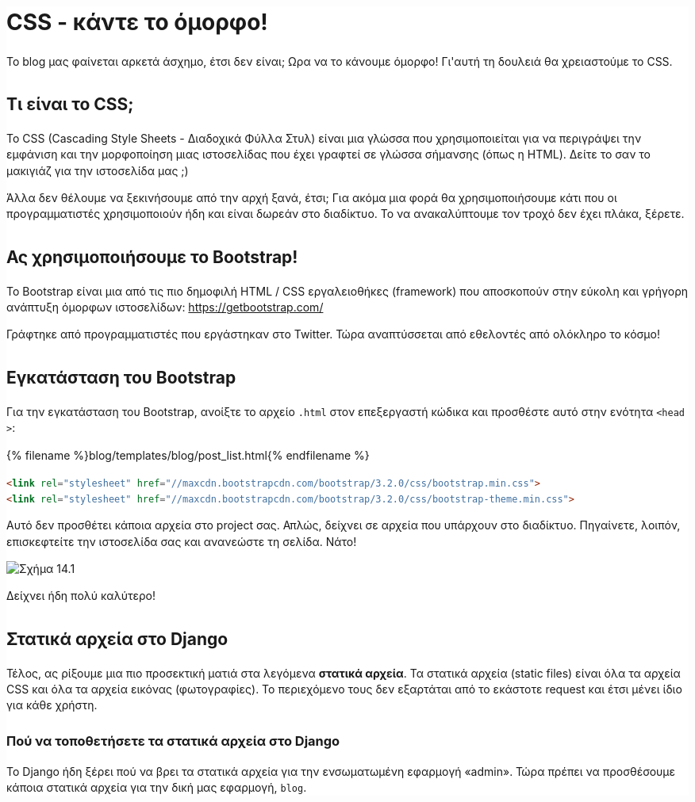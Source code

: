 # CSS - κάντε το όμορφο!

Το blog μας φαίνεται αρκετά άσχημο, έτσι δεν είναι; Ωρα να το κάνουμε όμορφο! Γι'αυτή τη δουλειά θα χρειαστούμε το CSS.

## Τι είναι το CSS;

Το CSS (Cascading Style Sheets - Διαδοχικά Φύλλα Στυλ) είναι μια γλώσσα που χρησιμοποιείται για να περιγράψει την εμφάνιση και την μορφοποίηση μιας ιστοσελίδας που έχει γραφτεί σε γλώσσα σήμανσης (όπως η HTML). Δείτε το σαν το μακιγιάζ για την ιστοσελίδα μας ;)

Άλλα δεν θέλουμε να ξεκινήσουμε από την αρχή ξανά, έτσι; Για ακόμα μια φορά θα χρησιμοποιήσουμε κάτι που οι προγραμματιστές χρησιμοποιούν ήδη και είναι δωρεάν στο διαδίκτυο. Το να ανακαλύπτουμε τον τροχό δεν έχει πλάκα, ξέρετε.

## Ας χρησιμοποιήσουμε το Bootstrap!

Το Bootstrap είναι μια από τις πιο δημοφιλή HTML / CSS εργαλειοθήκες (framework) που αποσκοπούν στην εύκολη και γρήγορη ανάπτυξη όμορφων ιστοσελίδων: https://getbootstrap.com/

Γράφτηκε από προγραμματιστές που εργάστηκαν στο Twitter. Τώρα αναπτύσσεται από εθελοντές από ολόκληρο το κόσμο!

## Εγκατάσταση του Bootstrap

Για την εγκατάσταση του Bootstrap, ανοίξτε το αρχείο `.html` στον επεξεργαστή κώδικα και προσθέστε αυτό στην ενότητα `<head>`:

{% filename %}blog/templates/blog/post_list.html{% endfilename %}

```html
<link rel="stylesheet" href="//maxcdn.bootstrapcdn.com/bootstrap/3.2.0/css/bootstrap.min.css">
<link rel="stylesheet" href="//maxcdn.bootstrapcdn.com/bootstrap/3.2.0/css/bootstrap-theme.min.css">
```

Αυτό δεν προσθέτει κάποια αρχεία στο project σας. Απλώς, δείχνει σε αρχεία που υπάρχουν στο διαδίκτυο. Πηγαίνετε, λοιπόν, επισκεφτείτε την ιστοσελίδα σας και ανανεώστε τη σελίδα. Νάτο!

![Σχήμα 14.1](images/bootstrap1.png)

Δείχνει ήδη πολύ καλύτερο!

## Στατικά αρχεία στο Django

Τέλος, ας ρίξουμε μια πιο προσεκτική ματιά στα λεγόμενα **στατικά αρχεία**. Τα στατικά αρχεία (static files) είναι όλα τα αρχεία CSS και όλα τα αρχεία εικόνας (φωτογραφίες). Το περιεχόμενο τους δεν εξαρτάται από το εκάστοτε request και έτσι μένει ίδιο για κάθε χρήστη.

### Πού να τοποθετήσετε τα στατικά αρχεία στο Django

Το Django ήδη ξέρει πού να βρει τα στατικά αρχεία για την ενσωματωμένη εφαρμογή «admin». Τώρα πρέπει να προσθέσουμε κάποια στατικά αρχεία για την δική μας εφαρμογή, `blog`.
